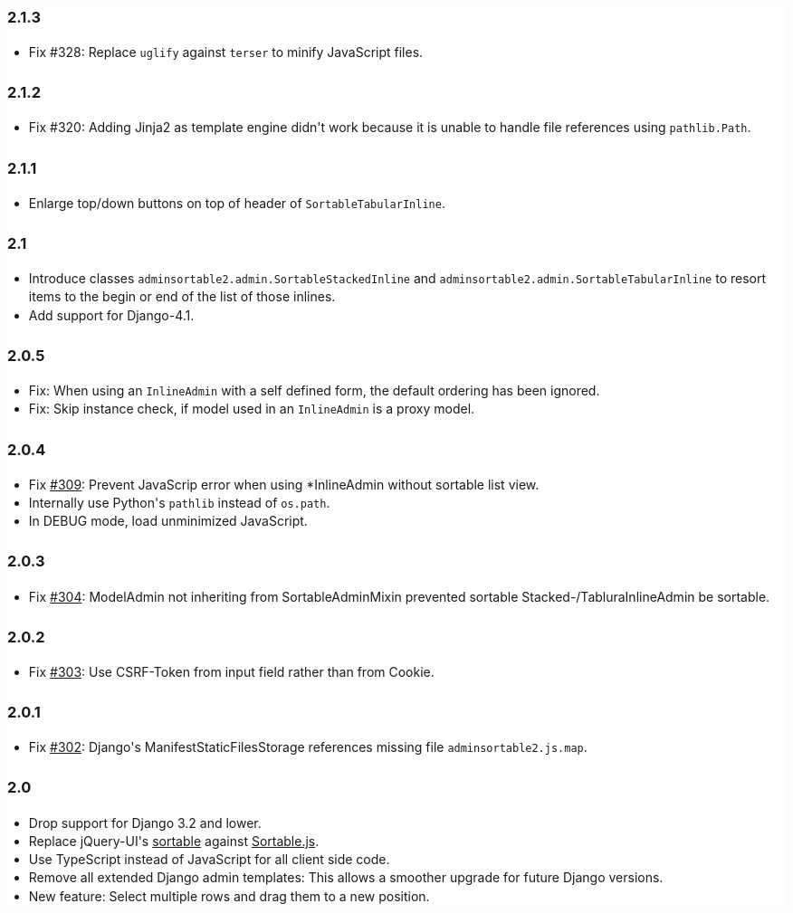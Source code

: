 ### 2.1.3
- Fix #328: Replace `uglify` against `terser` to minify JavaScript files.

### 2.1.2
- Fix #320: Adding Jinja2 as template engine didn't work because it is unable to handle file references using `pathlib.Path`.

### 2.1.1
- Enlarge top/down buttons on top of header of `SortableTabularInline`.

### 2.1
- Introduce classes `adminsortable2.admin.SortableStackedInline` and `adminsortable2.admin.SortableTabularInline`
  to resort items to the begin or end of the list of those inlines.
- Add support for Django-4.1.

### 2.0.5
- Fix: When using an `InlineAdmin` with a self defined form, the default ordering
  has been ignored. 
- Fix: Skip instance check, if model used in an `InlineAdmin` is a proxy model.


### 2.0.4
- Fix [\#309](https://github.com/jrief/django-admin-sortable2/issues/309):
  Prevent JavaScrip error when using *InlineAdmin without sortable list view.
- Internally use Python's `pathlib` instead of `os.path`.
- In DEBUG mode, load unminimized JavaScript.


### 2.0.3
- Fix [\#304](https://github.com/jrief/django-admin-sortable2/issues/304):
  ModelAdmin not inheriting from SortableAdminMixin prevented sortable Stacked-/TabluraInlineAdmin be sortable.


### 2.0.2
- Fix [\#303](https://github.com/jrief/django-admin-sortable2/issues/303):
  Use CSRF-Token from input field rather than from Cookie.


### 2.0.1
- Fix [\#302](https://github.com/jrief/django-admin-sortable2/issues/302):
  Django's ManifestStaticFilesStorage references missing file `adminsortable2.js.map`.


### 2.0
- Drop support for Django 3.2 and lower.
- Replace jQuery-UI's [sortable](https://jqueryui.com/sortable/) against
  [Sortable.js](https://sortablejs.github.io/Sortable/).
- Use TypeScript instead of JavaScript for all client side code.
- Remove all extended Django admin templates: This allows a smoother upgrade
  for future Django versions.
- New feature: Select multiple rows and drag them to a new position.
